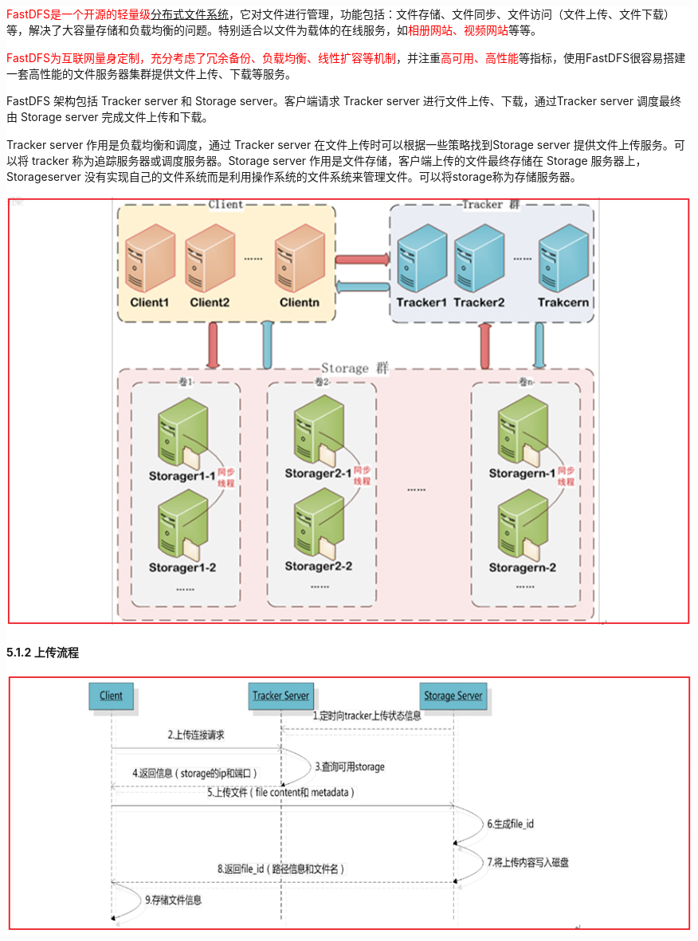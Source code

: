 <font color="red">FastDFS是一个开源的轻量级[分布式文件系统](https://baike.baidu.com/item/分布式文件系统/1250388)</font>，它对文件进行管理，功能包括：文件存储、文件同步、文件访问（文件上传、文件下载）等，解决了大容量存储和负载均衡的问题。特别适合以文件为载体的在线服务，如<font color="red">相册网站、视频网站</font>等等。

<font color="red">FastDFS为互联网量身定制，充分考虑了冗余备份、负载均衡、线性扩容等机制</font>，并注重<font color="red">高可用、高性能</font>等指标，使用FastDFS很容易搭建一套高性能的文件服务器集群提供文件上传、下载等服务。

FastDFS 架构包括 Tracker server 和 Storage server。客户端请求 Tracker server 进行文件上传、下载，通过Tracker server 调度最终由 Storage server 完成文件上传和下载。

Tracker server 作用是负载均衡和调度，通过 Tracker server 在文件上传时可以根据一些策略找到Storage server 提供文件上传服务。可以将 tracker 称为追踪服务器或调度服务器。Storage server 作用是文件存储，客户端上传的文件最终存储在 Storage 服务器上，Storageserver 没有实现自己的文件系统而是利用操作系统的文件系统来管理文件。可以将storage称为存储服务器。

![1559117928459](image\1559117928459.png)

#### 5.1.2 上传流程

![1559117994668](image\1559117994668.png)
